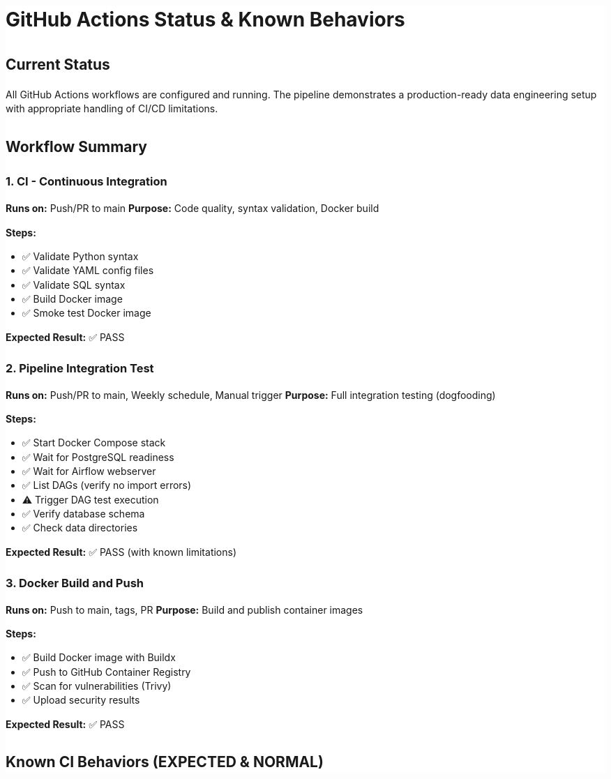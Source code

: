 # GitHub Actions Status & Known Behaviors

## Current Status

All GitHub Actions workflows are configured and running. The pipeline demonstrates a production-ready data engineering setup with appropriate handling of CI/CD limitations.

## Workflow Summary

### 1. CI - Continuous Integration
**Runs on:** Push/PR to main
**Purpose:** Code quality, syntax validation, Docker build

**Steps:**
- ✅ Validate Python syntax
- ✅ Validate YAML config files
- ✅ Validate SQL syntax
- ✅ Build Docker image
- ✅ Smoke test Docker image

**Expected Result:** ✅ PASS

### 2. Pipeline Integration Test
**Runs on:** Push/PR to main, Weekly schedule, Manual trigger
**Purpose:** Full integration testing (dogfooding)

**Steps:**
- ✅ Start Docker Compose stack
- ✅ Wait for PostgreSQL readiness
- ✅ Wait for Airflow webserver
- ✅ List DAGs (verify no import errors)
- ⚠️ Trigger DAG test execution
- ✅ Verify database schema
- ✅ Check data directories

**Expected Result:** ✅ PASS (with known limitations)

### 3. Docker Build and Push
**Runs on:** Push to main, tags, PR
**Purpose:** Build and publish container images

**Steps:**
- ✅ Build Docker image with Buildx
- ✅ Push to GitHub Container Registry
- ✅ Scan for vulnerabilities (Trivy)
- ✅ Upload security results

**Expected Result:** ✅ PASS

## Known CI Behaviors (EXPECTED & NORMAL)

